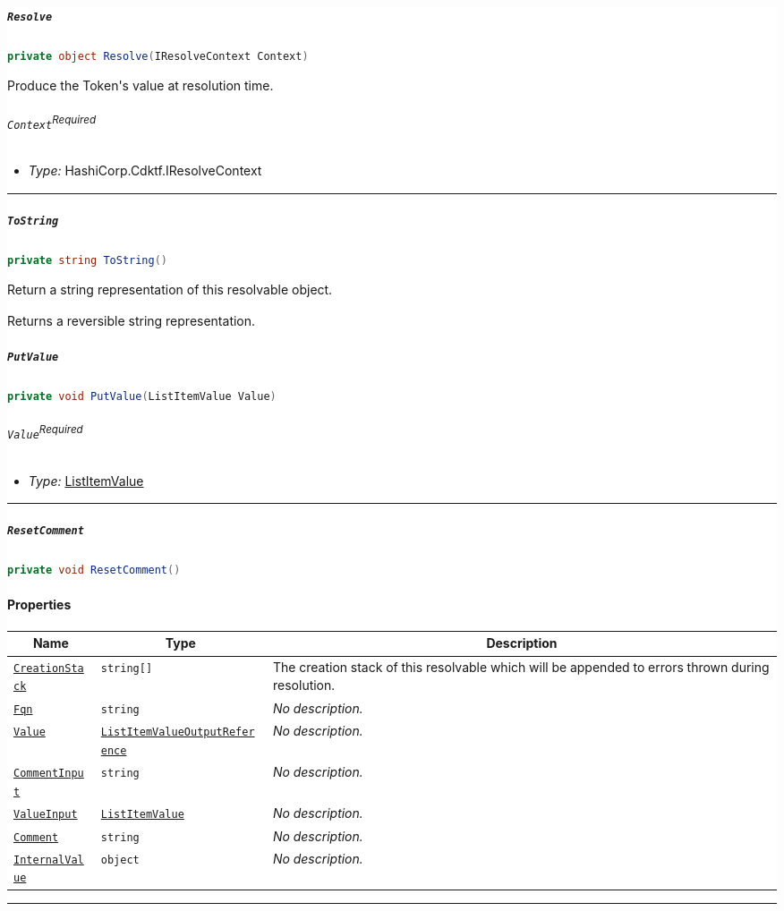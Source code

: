 
##### `Resolve` <a name="Resolve" id="@cdktf/provider-cloudflare.list.ListItemOutputReference.resolve"></a>

```csharp
private object Resolve(IResolveContext Context)
```

Produce the Token's value at resolution time.

###### `Context`<sup>Required</sup> <a name="Context" id="@cdktf/provider-cloudflare.list.ListItemOutputReference.resolve.parameter._context"></a>

- *Type:* HashiCorp.Cdktf.IResolveContext

---

##### `ToString` <a name="ToString" id="@cdktf/provider-cloudflare.list.ListItemOutputReference.toString"></a>

```csharp
private string ToString()
```

Return a string representation of this resolvable object.

Returns a reversible string representation.

##### `PutValue` <a name="PutValue" id="@cdktf/provider-cloudflare.list.ListItemOutputReference.putValue"></a>

```csharp
private void PutValue(ListItemValue Value)
```

###### `Value`<sup>Required</sup> <a name="Value" id="@cdktf/provider-cloudflare.list.ListItemOutputReference.putValue.parameter.value"></a>

- *Type:* <a href="#@cdktf/provider-cloudflare.list.ListItemValue">ListItemValue</a>

---

##### `ResetComment` <a name="ResetComment" id="@cdktf/provider-cloudflare.list.ListItemOutputReference.resetComment"></a>

```csharp
private void ResetComment()
```


#### Properties <a name="Properties" id="Properties"></a>

| **Name** | **Type** | **Description** |
| --- | --- | --- |
| <code><a href="#@cdktf/provider-cloudflare.list.ListItemOutputReference.property.creationStack">CreationStack</a></code> | <code>string[]</code> | The creation stack of this resolvable which will be appended to errors thrown during resolution. |
| <code><a href="#@cdktf/provider-cloudflare.list.ListItemOutputReference.property.fqn">Fqn</a></code> | <code>string</code> | *No description.* |
| <code><a href="#@cdktf/provider-cloudflare.list.ListItemOutputReference.property.value">Value</a></code> | <code><a href="#@cdktf/provider-cloudflare.list.ListItemValueOutputReference">ListItemValueOutputReference</a></code> | *No description.* |
| <code><a href="#@cdktf/provider-cloudflare.list.ListItemOutputReference.property.commentInput">CommentInput</a></code> | <code>string</code> | *No description.* |
| <code><a href="#@cdktf/provider-cloudflare.list.ListItemOutputReference.property.valueInput">ValueInput</a></code> | <code><a href="#@cdktf/provider-cloudflare.list.ListItemValue">ListItemValue</a></code> | *No description.* |
| <code><a href="#@cdktf/provider-cloudflare.list.ListItemOutputReference.property.comment">Comment</a></code> | <code>string</code> | *No description.* |
| <code><a href="#@cdktf/provider-cloudflare.list.ListItemOutputReference.property.internalValue">InternalValue</a></code> | <code>object</code> | *No description.* |

---